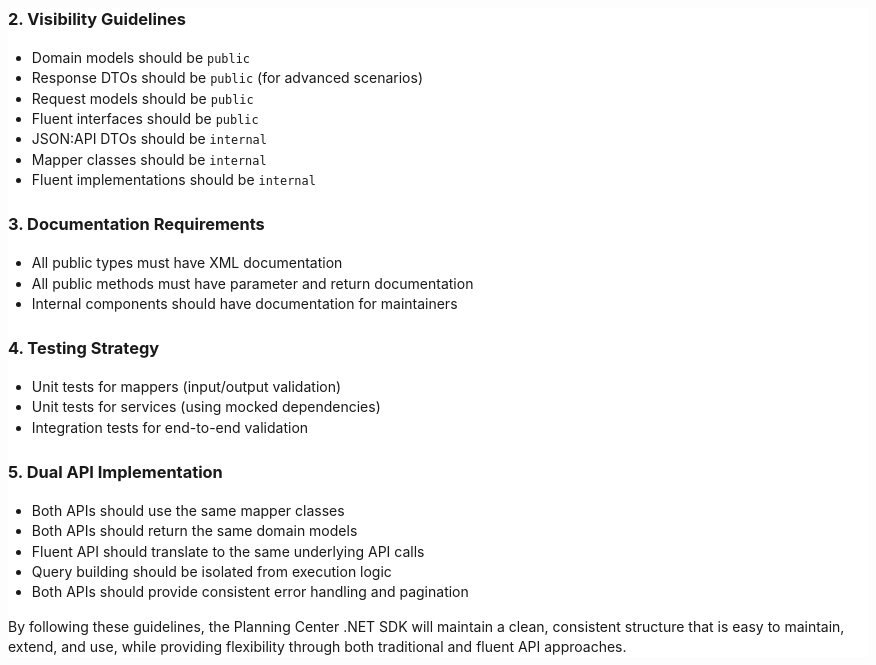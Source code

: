 ### 2. **Visibility Guidelines**
- Domain models should be `public`
- Response DTOs should be `public` (for advanced scenarios)
- Request models should be `public`
- Fluent interfaces should be `public`
- JSON:API DTOs should be `internal`
- Mapper classes should be `internal`
- Fluent implementations should be `internal`

### 3. **Documentation Requirements**
- All public types must have XML documentation
- All public methods must have parameter and return documentation
- Internal components should have documentation for maintainers

### 4. **Testing Strategy**
- Unit tests for mappers (input/output validation)
- Unit tests for services (using mocked dependencies)
- Integration tests for end-to-end validation

### 5. **Dual API Implementation**
- Both APIs should use the same mapper classes
- Both APIs should return the same domain models
- Fluent API should translate to the same underlying API calls
- Query building should be isolated from execution logic
- Both APIs should provide consistent error handling and pagination

By following these guidelines, the Planning Center .NET SDK will maintain a clean, consistent structure that is easy to maintain, extend, and use, while providing flexibility through both traditional and fluent API approaches.
